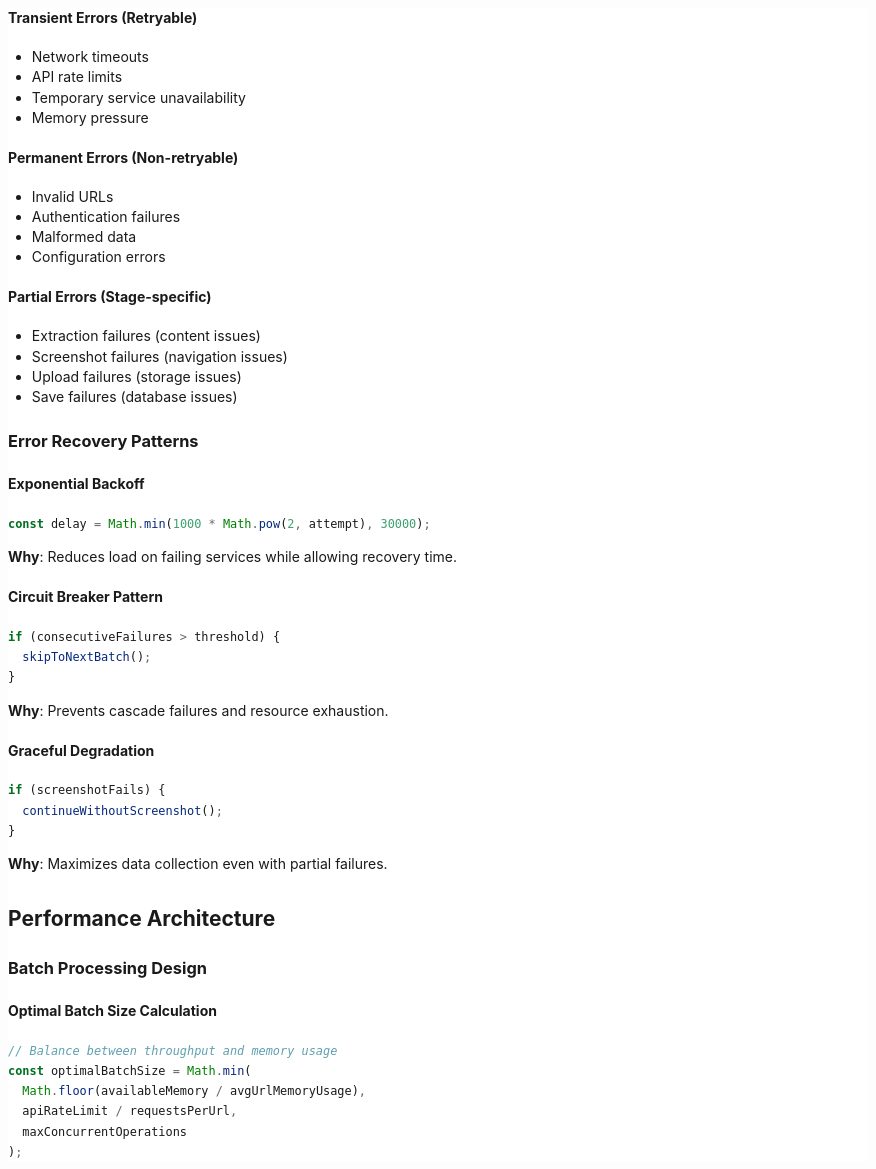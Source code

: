 #### Transient Errors (Retryable)
- Network timeouts
- API rate limits
- Temporary service unavailability
- Memory pressure

#### Permanent Errors (Non-retryable)
- Invalid URLs
- Authentication failures
- Malformed data
- Configuration errors

#### Partial Errors (Stage-specific)
- Extraction failures (content issues)
- Screenshot failures (navigation issues)
- Upload failures (storage issues)
- Save failures (database issues)

### Error Recovery Patterns

#### Exponential Backoff
```javascript
const delay = Math.min(1000 * Math.pow(2, attempt), 30000);
```
**Why**: Reduces load on failing services while allowing recovery time.

#### Circuit Breaker Pattern
```javascript
if (consecutiveFailures > threshold) {
  skipToNextBatch();
}
```
**Why**: Prevents cascade failures and resource exhaustion.

#### Graceful Degradation
```javascript
if (screenshotFails) {
  continueWithoutScreenshot();
}
```
**Why**: Maximizes data collection even with partial failures.

## Performance Architecture

### Batch Processing Design

#### Optimal Batch Size Calculation
```javascript
// Balance between throughput and memory usage
const optimalBatchSize = Math.min(
  Math.floor(availableMemory / avgUrlMemoryUsage),
  apiRateLimit / requestsPerUrl,
  maxConcurrentOperations
);
```
